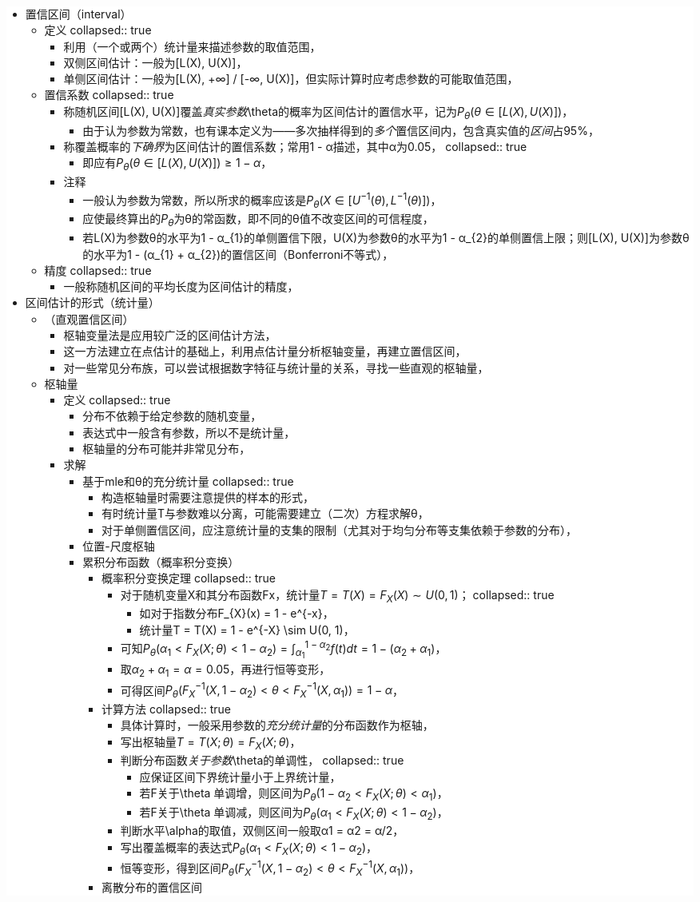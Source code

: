 - 置信区间（interval）
	- 定义
	  collapsed:: true
		- 利用（一个或两个）统计量来描述参数的取值范围，
		- 双侧区间估计：一般为[L(X), U(X)]，
		- 单侧区间估计：一般为[L(X), +∞] / [-∞, U(X)]，但实际计算时应考虑参数的可能取值范围，
	- 置信系数
	  collapsed:: true
		- 称随机区间[L(X), U(X)]覆盖*真实参数*\theta的概率为区间估计的置信水平，记为$P_{\theta} (\theta \in [L(X), U(X)])$，
			- 由于认为参数为常数，也有课本定义为——多次抽样得到的*多个*置信区间内，包含真实值的*区间*占95%，
		- 称覆盖概率的*下确界*为区间估计的置信系数；常用1 - α描述，其中α为0.05，
		  collapsed:: true
			- 即应有$P_{\theta} (\theta \in [L(X), U(X)]) \geq 1 -  \alpha$，
		- 注释
			- 一般认为参数为常数，所以所求的概率应该是$P_\theta (X \in [U^{-1}(\theta), L^{-1}(\theta)])$，
			- 应使最终算出的$P_{\theta}$为θ的常函数，即不同的θ值不改变区间的可信程度，
			- 若L(X)为参数θ的水平为1 - α_{1}的单侧置信下限，U(X)为参数θ的水平为1 - α_{2}的单侧置信上限；则[L(X), U(X)]为参数θ的水平为1 - (α_{1} + α_{2})的置信区间（Bonferroni不等式），
	- 精度
	  collapsed:: true
		- 一般称随机区间的平均长度为区间估计的精度，
- 区间估计的形式（统计量）
	- （直观置信区间）
		- 枢轴变量法是应用较广泛的区间估计方法，
		- 这一方法建立在点估计的基础上，利用点估计量分析枢轴变量，再建立置信区间，
		- 对一些常见分布族，可以尝试根据数字特征与统计量的关系，寻找一些直观的枢轴量，
	- 枢轴量
		- 定义
		  collapsed:: true
			- 分布不依赖于给定参数的随机变量，
			- 表达式中一般含有参数，所以不是统计量，
			- 枢轴量的分布可能并非常见分布，
		- 求解
			- 基于mle和θ的充分统计量
			  collapsed:: true
				- 构造枢轴量时需要注意提供的样本的形式，
				- 有时统计量T与参数难以分离，可能需要建立（二次）方程求解θ，
				- 对于单侧置信区间，应注意统计量的支集的限制（尤其对于均匀分布等支集依赖于参数的分布），
			- 位置-尺度枢轴
			- 累积分布函数（概率积分变换）
				- 概率积分变换定理
				  collapsed:: true
					- 对于随机变量X和其分布函数Fx，统计量$T = T(X) = F_{X}(X) \sim U(0, 1)$；
					  collapsed:: true
						- 如对于指数分布F_{X}(x) = 1 - e^{-x}，
						- 统计量T = T(X) = 1 - e^{-X} \sim U(0, 1)，
					- 可知$P_\theta (\alpha_1 < F_{X}(X; \theta) < 1 - \alpha_2) = \int _{\alpha_1}^{1-\alpha_2}f(t) dt = 1 - (\alpha_{2} + \alpha_{1})$，
					- 取$\alpha_{2} + \alpha_{1} = \alpha = 0.05$，再进行恒等变形，
					- 可得区间$P_\theta (F_{X}^{-1}(X,1-\alpha_2) <\theta <F_{X}^{-1}(X, \alpha_1)) = 1-\alpha$，
				- 计算方法
				  collapsed:: true
					- 具体计算时，一般采用参数的*充分统计量*的分布函数作为枢轴，
					- 写出枢轴量$T = T(X;\theta)= F_{X}(X;\theta)$，
					- 判断分布函数*关于参数*\theta的单调性，
					  collapsed:: true
						- 应保证区间下界统计量小于上界统计量，
						- 若F关于\theta 单调增，则区间为$P_\theta (1- \alpha_2 < F_{X}(X; \theta) < \alpha_1)$，
						- 若F关于\theta 单调减，则区间为$P_\theta (\alpha_1 < F_{X}(X; \theta) < 1 - \alpha_2)$，
					- 判断水平\alpha的取值，双侧区间一般取α1 = α2 = α/2，
					- 写出覆盖概率的表达式$P_\theta (\alpha_1 < F_{X}(X; \theta) < 1 - \alpha_2)$，
					- 恒等变形，得到区间$P_\theta (F_{X}^{-1}(X,1-\alpha_2) <\theta <F_{X}^{-1}(X, \alpha_1))$，
				- 离散分布的置信区间